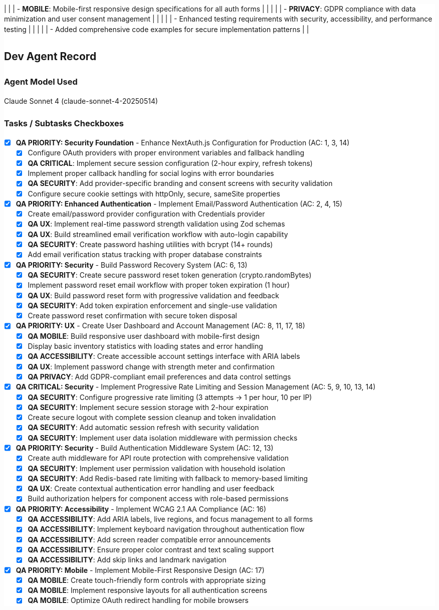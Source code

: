 | | | - **MOBILE**: Mobile-first responsive design specifications for all auth forms | |
| | | - **PRIVACY**: GDPR compliance with data minimization and user consent management | |
| | | - Enhanced testing requirements with security, accessibility, and performance testing | |
| | | - Added comprehensive code examples for secure implementation patterns | |

## Dev Agent Record

### Agent Model Used
Claude Sonnet 4 (claude-sonnet-4-20250514)

### Tasks / Subtasks Checkboxes
- [x] **QA PRIORITY: Security Foundation** - Enhance NextAuth.js Configuration for Production (AC: 1, 3, 14)
  - [x] Configure OAuth providers with proper environment variables and fallback handling
  - [x] **QA CRITICAL**: Implement secure session configuration (2-hour expiry, refresh tokens)
  - [x] Implement proper callback handling for social logins with error boundaries
  - [x] **QA SECURITY**: Add provider-specific branding and consent screens with security validation
  - [x] Configure secure cookie settings with httpOnly, secure, sameSite properties
- [x] **QA PRIORITY: Enhanced Authentication** - Implement Email/Password Authentication (AC: 2, 4, 15)
  - [x] Create email/password provider configuration with Credentials provider
  - [x] **QA UX**: Implement real-time password strength validation using Zod schemas
  - [x] **QA UX**: Build streamlined email verification workflow with auto-login capability
  - [x] **QA SECURITY**: Create password hashing utilities with bcrypt (14+ rounds)
  - [x] Add email verification status tracking with proper database constraints
- [x] **QA PRIORITY: Security** - Build Password Recovery System (AC: 6, 13)
  - [x] **QA SECURITY**: Create secure password reset token generation (crypto.randomBytes)
  - [x] Implement password reset email workflow with proper token expiration (1 hour)
  - [x] **QA UX**: Build password reset form with progressive validation and feedback
  - [x] **QA SECURITY**: Add token expiration enforcement and single-use validation
  - [x] Create password reset confirmation with secure token disposal
- [x] **QA PRIORITY: UX** - Create User Dashboard and Account Management (AC: 8, 11, 17, 18)
  - [x] **QA MOBILE**: Build responsive user dashboard with mobile-first design
  - [x] Display basic inventory statistics with loading states and error handling
  - [x] **QA ACCESSIBILITY**: Create accessible account settings interface with ARIA labels
  - [x] **QA UX**: Implement password change with strength meter and confirmation
  - [x] **QA PRIVACY**: Add GDPR-compliant email preferences and data control settings
- [x] **QA CRITICAL: Security** - Implement Progressive Rate Limiting and Session Management (AC: 5, 9, 10, 13, 14)
  - [x] **QA SECURITY**: Configure progressive rate limiting (3 attempts → 1 per hour, 10 per IP)
  - [x] **QA SECURITY**: Implement secure session storage with 2-hour expiration
  - [x] Create secure logout with complete session cleanup and token invalidation
  - [x] **QA SECURITY**: Add automatic session refresh with security validation
  - [x] **QA SECURITY**: Implement user data isolation middleware with permission checks
- [x] **QA PRIORITY: Security** - Build Authentication Middleware System (AC: 12, 13)
  - [x] Create auth middleware for API route protection with comprehensive validation
  - [x] **QA SECURITY**: Implement user permission validation with household isolation
  - [x] **QA SECURITY**: Add Redis-based rate limiting with fallback to memory-based limiting
  - [x] **QA UX**: Create contextual authentication error handling and user feedback
  - [x] Build authorization helpers for component access with role-based permissions
- [x] **QA PRIORITY: Accessibility** - Implement WCAG 2.1 AA Compliance (AC: 16)
  - [x] **QA ACCESSIBILITY**: Add ARIA labels, live regions, and focus management to all forms
  - [x] **QA ACCESSIBILITY**: Implement keyboard navigation throughout authentication flow
  - [x] **QA ACCESSIBILITY**: Add screen reader compatible error announcements
  - [x] **QA ACCESSIBILITY**: Ensure proper color contrast and text scaling support
  - [x] **QA ACCESSIBILITY**: Add skip links and landmark navigation
- [x] **QA PRIORITY: Mobile** - Implement Mobile-First Responsive Design (AC: 17)
  - [x] **QA MOBILE**: Create touch-friendly form controls with appropriate sizing
  - [x] **QA MOBILE**: Implement responsive layouts for all authentication screens
  - [x] **QA MOBILE**: Optimize OAuth redirect handling for mobile browsers